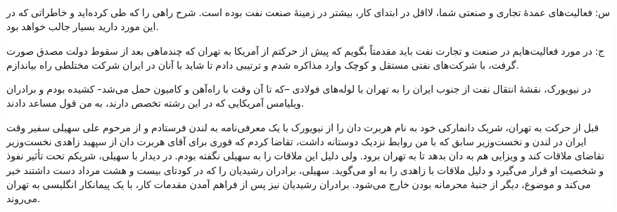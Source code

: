 س: فعالیت‌های عمدۀ تجاری و صنعتی شما، لااقل در ابتدای کار، بیشتر در زمینۀ صنعت نفت بوده است. شرح راهی را که طی کرده‌اید و خاطراتی که در این مورد دارید بسیار جالب خواهد بود.

ج: در مورد فعالیت‌هایم در صنعت و تجارت نفت باید مقدمتاً بگویم که پیش از حرکتم از آمریکا به تهران که چندماهی بعد از سقوط دولت مصدق صورت گرفت، با شرکت‌های نفتی مستقل و کوچک وارد مذاکره شدم و ترتیبی دادم تا شاید با آنان در ایران شرکت مختلطی راه بیاندازم.

در نیویورک، نقشۀ انتقال نفت از جنوب ایران را به تهران با لوله‌های فولادی –که تا آن وقت با راه‌آهن و کامیون حمل می‌شد- کشیده بودم و برادران ویلیامس آمریکایی که در این رشته تخصص دارند، به من قول مساعد دادند.

قبل از حرکت به تهران، شریک دانمارکی خود به نام هربرت دان را از نیویورک با یک معرفی‌نامه به لندن فرستادم و از مرحوم علی سهیلی سفیر وقت ایران در لندن و نخست‌وزیر سابق که با من روابط نزدیک دوستانه داشت، تقاضا کردم که فوری برای آقای هربرت دان از سپهبد زاهدی نخست‌وزیر تقاضای ملاقات کند و ویزایی هم به دان بدهد تا به تهران برود. ولی دلیل این ملاقات را به سهیلی نگفته بودم. در دیدار با سهیلی، شریکم تحت تأثیر نفوذ و شخصیت او قرار می‌گیرد و دلیل ملاقات با زاهدی را به او می‌گوید. سهیلی، برادران رشیدیان را که در کودتای بیست و هشت مرداد دست داشتند خبر می‌کند و موضوع، دیگر از جنبۀ محرمانه بودن خارج می‌شود. برادران رشیدیان نیز پس از فراهم آمدن مقدمات کار، با یک پیمانکار انگلیسی به تهران می‌روند.

